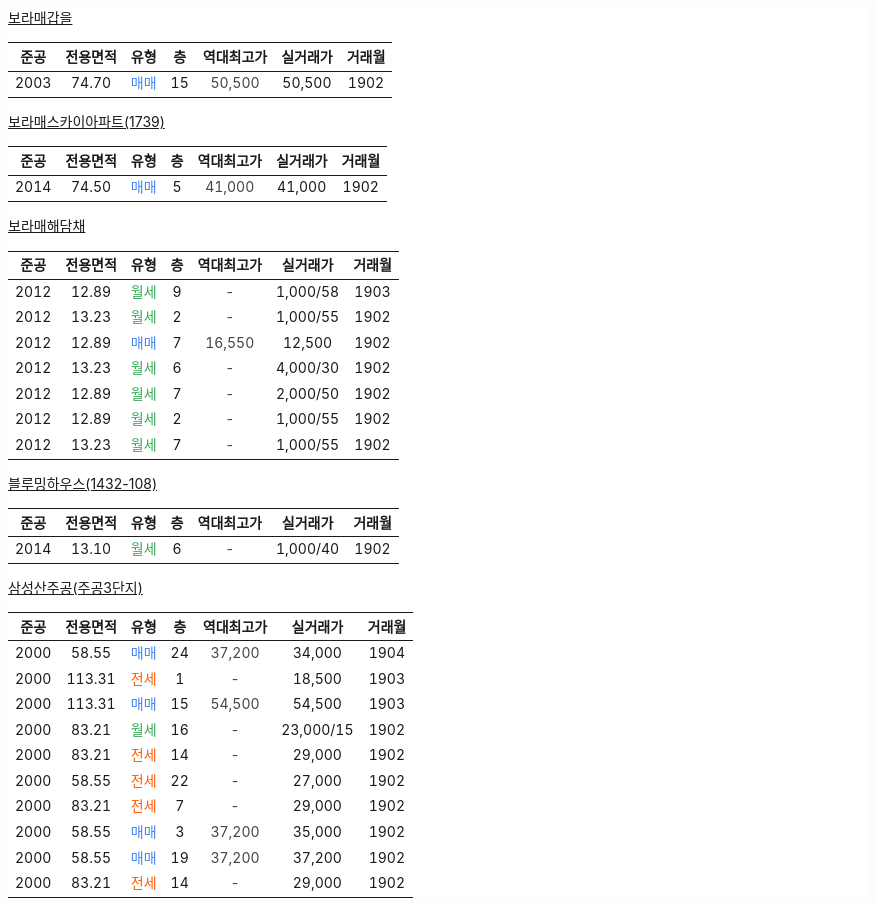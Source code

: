 [보라매갑을](https://search.naver.com/search.naver?query=%EC%84%9C%EC%9A%B8%ED%8A%B9%EB%B3%84%EC%8B%9C+%EA%B4%80%EC%95%85%EA%B5%AC+%EC%8B%A0%EB%A6%BC%EB%8F%99+%EB%B3%B4%EB%9D%BC%EB%A7%A4%EA%B0%91%EC%9D%84)

|준공|전용면적|유형|층|역대최고가|실거래가|거래월|
|:---:|:---:|:---:|:---:|:---:|:---:|:---:|
|2003|74.70|<span style="color:#4285f3">매매</span>|15|<span style="color:#444444">50,500</span>|50,500|1902|

[보라매스카이아파트(1739)](https://search.naver.com/search.naver?query=%EC%84%9C%EC%9A%B8%ED%8A%B9%EB%B3%84%EC%8B%9C+%EA%B4%80%EC%95%85%EA%B5%AC+%EC%8B%A0%EB%A6%BC%EB%8F%99+%EB%B3%B4%EB%9D%BC%EB%A7%A4%EC%8A%A4%EC%B9%B4%EC%9D%B4%EC%95%84%ED%8C%8C%ED%8A%B8%281739%29)

|준공|전용면적|유형|층|역대최고가|실거래가|거래월|
|:---:|:---:|:---:|:---:|:---:|:---:|:---:|
|2014|74.50|<span style="color:#4285f3">매매</span>|5|<span style="color:#444444">41,000</span>|41,000|1902|

[보라매해담채](https://search.naver.com/search.naver?query=%EC%84%9C%EC%9A%B8%ED%8A%B9%EB%B3%84%EC%8B%9C+%EA%B4%80%EC%95%85%EA%B5%AC+%EC%8B%A0%EB%A6%BC%EB%8F%99+%EB%B3%B4%EB%9D%BC%EB%A7%A4%ED%95%B4%EB%8B%B4%EC%B1%84)

|준공|전용면적|유형|층|역대최고가|실거래가|거래월|
|:---:|:---:|:---:|:---:|:---:|:---:|:---:|
|2012|12.89|<span style="color:#34a853">월세</span>|9|<span style="color:#444444">-</span>|1,000/58|1903|
|2012|13.23|<span style="color:#34a853">월세</span>|2|<span style="color:#444444">-</span>|1,000/55|1902|
|2012|12.89|<span style="color:#4285f3">매매</span>|7|<span style="color:#444444">16,550</span>|12,500|1902|
|2012|13.23|<span style="color:#34a853">월세</span>|6|<span style="color:#444444">-</span>|4,000/30|1902|
|2012|12.89|<span style="color:#34a853">월세</span>|7|<span style="color:#444444">-</span>|2,000/50|1902|
|2012|12.89|<span style="color:#34a853">월세</span>|2|<span style="color:#444444">-</span>|1,000/55|1902|
|2012|13.23|<span style="color:#34a853">월세</span>|7|<span style="color:#444444">-</span>|1,000/55|1902|

[블루밍하우스(1432-108)](https://search.naver.com/search.naver?query=%EC%84%9C%EC%9A%B8%ED%8A%B9%EB%B3%84%EC%8B%9C+%EA%B4%80%EC%95%85%EA%B5%AC+%EC%8B%A0%EB%A6%BC%EB%8F%99+%EB%B8%94%EB%A3%A8%EB%B0%8D%ED%95%98%EC%9A%B0%EC%8A%A4%281432-108%29)

|준공|전용면적|유형|층|역대최고가|실거래가|거래월|
|:---:|:---:|:---:|:---:|:---:|:---:|:---:|
|2014|13.10|<span style="color:#34a853">월세</span>|6|<span style="color:#444444">-</span>|1,000/40|1902|

[삼성산주공(주공3단지)](https://search.naver.com/search.naver?query=%EC%84%9C%EC%9A%B8%ED%8A%B9%EB%B3%84%EC%8B%9C+%EA%B4%80%EC%95%85%EA%B5%AC+%EC%8B%A0%EB%A6%BC%EB%8F%99+%EC%82%BC%EC%84%B1%EC%82%B0%EC%A3%BC%EA%B3%B5%28%EC%A3%BC%EA%B3%B53%EB%8B%A8%EC%A7%80%29)

|준공|전용면적|유형|층|역대최고가|실거래가|거래월|
|:---:|:---:|:---:|:---:|:---:|:---:|:---:|
|2000|58.55|<span style="color:#4285f3">매매</span>|24|<span style="color:#444444">37,200</span>|34,000|1904|
|2000|113.31|<span style="color:#ff5a00">전세</span>|1|<span style="color:#444444">-</span>|18,500|1903|
|2000|113.31|<span style="color:#4285f3">매매</span>|15|<span style="color:#444444">54,500</span>|54,500|1903|
|2000|83.21|<span style="color:#34a853">월세</span>|16|<span style="color:#444444">-</span>|23,000/15|1902|
|2000|83.21|<span style="color:#ff5a00">전세</span>|14|<span style="color:#444444">-</span>|29,000|1902|
|2000|58.55|<span style="color:#ff5a00">전세</span>|22|<span style="color:#444444">-</span>|27,000|1902|
|2000|83.21|<span style="color:#ff5a00">전세</span>|7|<span style="color:#444444">-</span>|29,000|1902|
|2000|58.55|<span style="color:#4285f3">매매</span>|3|<span style="color:#444444">37,200</span>|35,000|1902|
|2000|58.55|<span style="color:#4285f3">매매</span>|19|<span style="color:#444444">37,200</span>|37,200|1902|
|2000|83.21|<span style="color:#ff5a00">전세</span>|14|<span style="color:#444444">-</span>|29,000|1902|